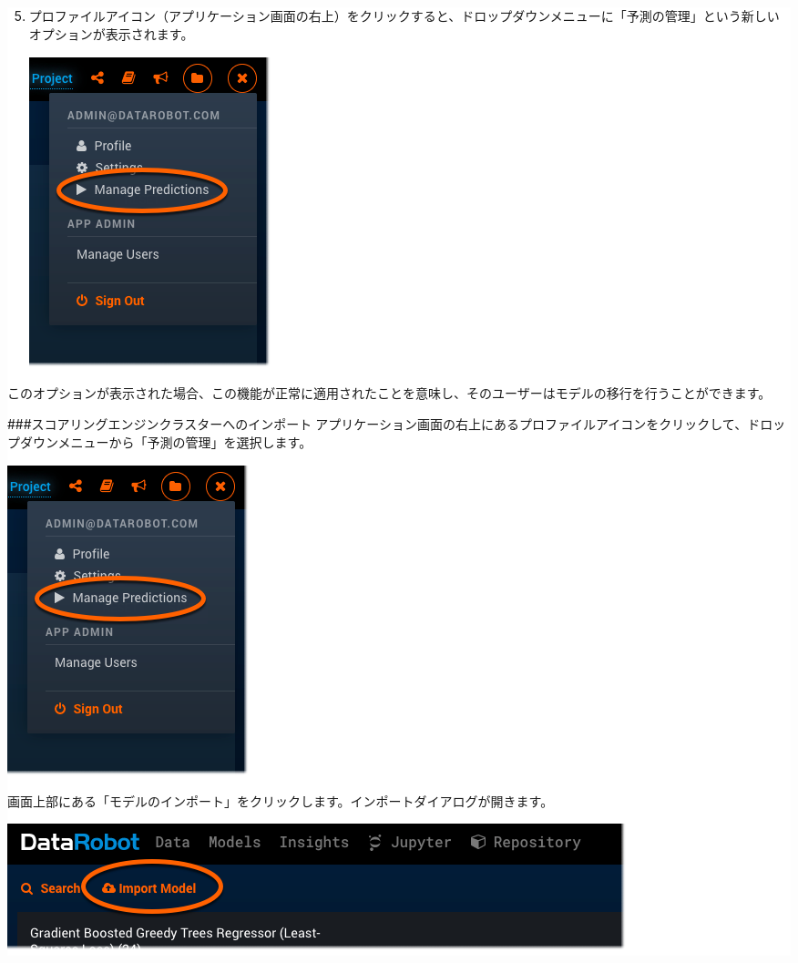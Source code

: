 5. プロファイルアイコン（アプリケーション画面の右上）をクリックすると、ドロップダウンメニューに「予測の管理」という新しいオプションが表示されます。

	![](images/manage-predictions-option.png)

このオプションが表示された場合、この機能が正常に適用されたことを意味し、そのユーザーはモデルの移行を行うことができます。


<a name="import-to-scoring-engine-cluster"></a>
###スコアリングエンジンクラスターへのインポート
アプリケーション画面の右上にあるプロファイルアイコンをクリックして、ドロップダウンメニューから「予測の管理」を選択します。

![](images/manage-predictions-option.png)

画面上部にある「モデルのインポート」をクリックします。インポートダイアログが開きます。

![](images/import-models-button.png)
